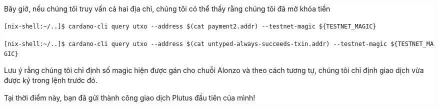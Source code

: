 Bây giờ, nếu chúng tôi truy vấn cả hai địa chỉ, chúng tôi có thể thấy rằng chúng tôi đã mở khóa tiền

```
[nix-shell:~/..]$ cardano-cli query utxo --address $(cat payment2.addr) --testnet-magic ${TESTNET_MAGIC}
```
 ```
[nix-shell:~/..]$ cardano-cli query utxo --address $(cat untyped-always-succeeds-txin.addr) --testnet-magic ${TESTNET_MAGIC}
```

Lưu ý rằng chúng tôi chỉ định số magic hiện được gán cho chuỗi Alonzo và theo cách tương tự, chúng tôi chỉ định giao dịch vừa được ký trong lệnh trước đó.

Tại thời điểm này, bạn đã gửi thành công giao dịch Plutus đầu tiên của mình!

